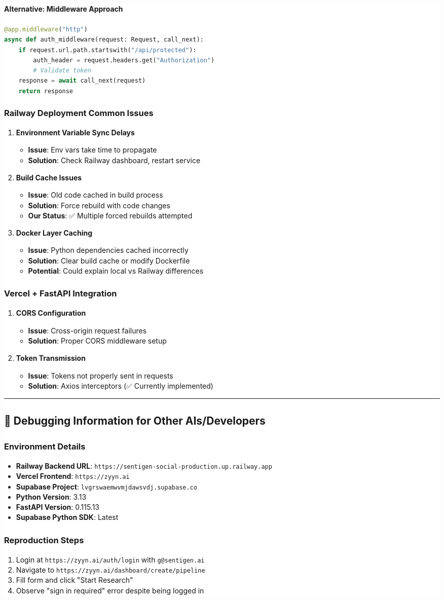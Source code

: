 #### **Alternative: Middleware Approach**
```python
@app.middleware("http")
async def auth_middleware(request: Request, call_next):
    if request.url.path.startswith("/api/protected"):
        auth_header = request.headers.get("Authorization")
        # Validate token
    response = await call_next(request)
    return response
```

### **Railway Deployment Common Issues**

1. **Environment Variable Sync Delays**
   - **Issue**: Env vars take time to propagate
   - **Solution**: Check Railway dashboard, restart service

2. **Build Cache Issues**
   - **Issue**: Old code cached in build process
   - **Solution**: Force rebuild with code changes
   - **Our Status**: ✅ Multiple forced rebuilds attempted

3. **Docker Layer Caching**
   - **Issue**: Python dependencies cached incorrectly
   - **Solution**: Clear build cache or modify Dockerfile
   - **Potential**: Could explain local vs Railway differences

### **Vercel + FastAPI Integration**

1. **CORS Configuration**
   - **Issue**: Cross-origin request failures
   - **Solution**: Proper CORS middleware setup

2. **Token Transmission**
   - **Issue**: Tokens not properly sent in requests
   - **Solution**: Axios interceptors (✅ Currently implemented)

---

## 🐛 Debugging Information for Other AIs/Developers

### **Environment Details**
- **Railway Backend URL**: `https://sentigen-social-production.up.railway.app`
- **Vercel Frontend**: `https://zyyn.ai`
- **Supabase Project**: `lvgrswaemwvmjdawsvdj.supabase.co`
- **Python Version**: 3.13
- **FastAPI Version**: 0.115.13
- **Supabase Python SDK**: Latest

### **Reproduction Steps**
1. Login at `https://zyyn.ai/auth/login` with `g@sentigen.ai`
2. Navigate to `https://zyyn.ai/dashboard/create/pipeline`
3. Fill form and click "Start Research"
4. Observe "sign in required" error despite being logged in
